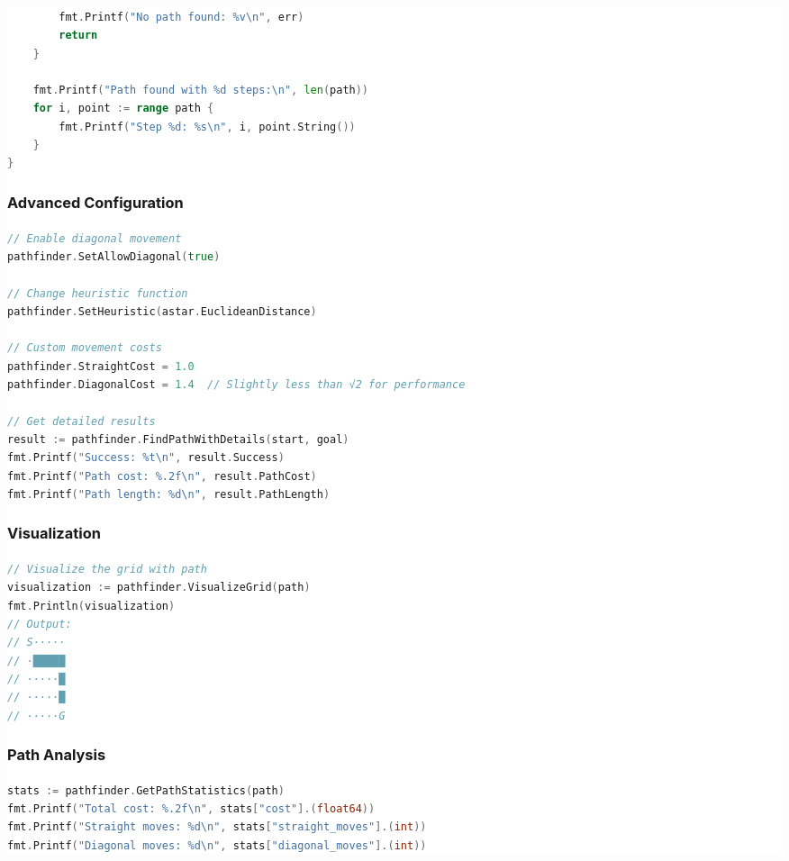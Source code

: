 ```go
        fmt.Printf("No path found: %v\n", err)
        return
    }
    
    fmt.Printf("Path found with %d steps:\n", len(path))
    for i, point := range path {
        fmt.Printf("Step %d: %s\n", i, point.String())
    }
}
```

### Advanced Configuration

```go
// Enable diagonal movement
pathfinder.SetAllowDiagonal(true)

// Change heuristic function
pathfinder.SetHeuristic(astar.EuclideanDistance)

// Custom movement costs
pathfinder.StraightCost = 1.0
pathfinder.DiagonalCost = 1.4  // Slightly less than √2 for performance

// Get detailed results
result := pathfinder.FindPathWithDetails(start, goal)
fmt.Printf("Success: %t\n", result.Success)
fmt.Printf("Path cost: %.2f\n", result.PathCost)
fmt.Printf("Path length: %d\n", result.PathLength)
```

### Visualization

```go
// Visualize the grid with path
visualization := pathfinder.VisualizeGrid(path)
fmt.Println(visualization)
// Output:
// S·····
// ·█████
// ·····█
// ·····█
// ·····G
```

### Path Analysis

```go
stats := pathfinder.GetPathStatistics(path)
fmt.Printf("Total cost: %.2f\n", stats["cost"].(float64))
fmt.Printf("Straight moves: %d\n", stats["straight_moves"].(int))
fmt.Printf("Diagonal moves: %d\n", stats["diagonal_moves"].(int))
```
